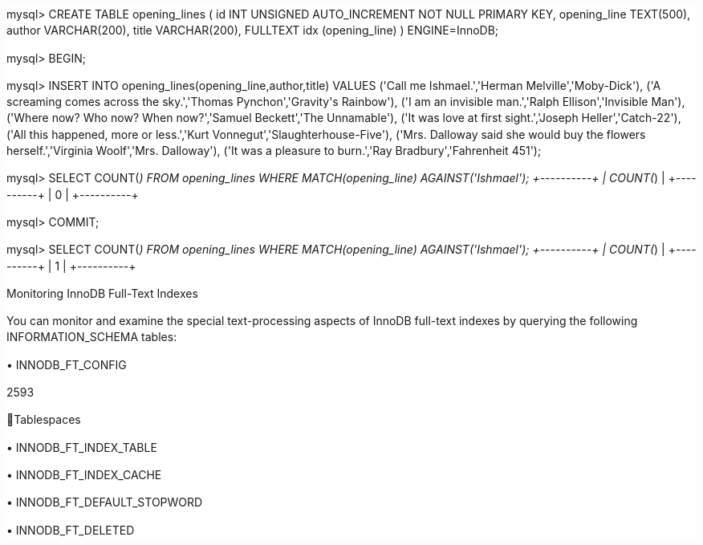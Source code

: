 mysql> CREATE TABLE opening_lines (
       id INT UNSIGNED AUTO_INCREMENT NOT NULL PRIMARY KEY,
       opening_line TEXT(500),
       author VARCHAR(200),
       title VARCHAR(200),
       FULLTEXT idx (opening_line)
       ) ENGINE=InnoDB;

mysql> BEGIN;

mysql> INSERT INTO opening_lines(opening_line,author,title) VALUES
       ('Call me Ishmael.','Herman Melville','Moby-Dick'),
       ('A screaming comes across the sky.','Thomas Pynchon','Gravity\'s Rainbow'),
       ('I am an invisible man.','Ralph Ellison','Invisible Man'),
       ('Where now? Who now? When now?','Samuel Beckett','The Unnamable'),
       ('It was love at first sight.','Joseph Heller','Catch-22'),
       ('All this happened, more or less.','Kurt Vonnegut','Slaughterhouse-Five'),
       ('Mrs. Dalloway said she would buy the flowers herself.','Virginia Woolf','Mrs. Dalloway'),
       ('It was a pleasure to burn.','Ray Bradbury','Fahrenheit 451');

mysql> SELECT COUNT(*) FROM opening_lines WHERE MATCH(opening_line) AGAINST('Ishmael');
+----------+
| COUNT(*) |
+----------+
|        0 |
+----------+

mysql> COMMIT;

mysql> SELECT COUNT(*) FROM opening_lines WHERE MATCH(opening_line) AGAINST('Ishmael');
+----------+
| COUNT(*) |
+----------+
|        1 |
+----------+

Monitoring InnoDB Full-Text Indexes

You can monitor and examine the special text-processing aspects of InnoDB full-text indexes by querying
the following INFORMATION_SCHEMA tables:

• INNODB_FT_CONFIG

2593

Tablespaces

• INNODB_FT_INDEX_TABLE

• INNODB_FT_INDEX_CACHE

• INNODB_FT_DEFAULT_STOPWORD

• INNODB_FT_DELETED
